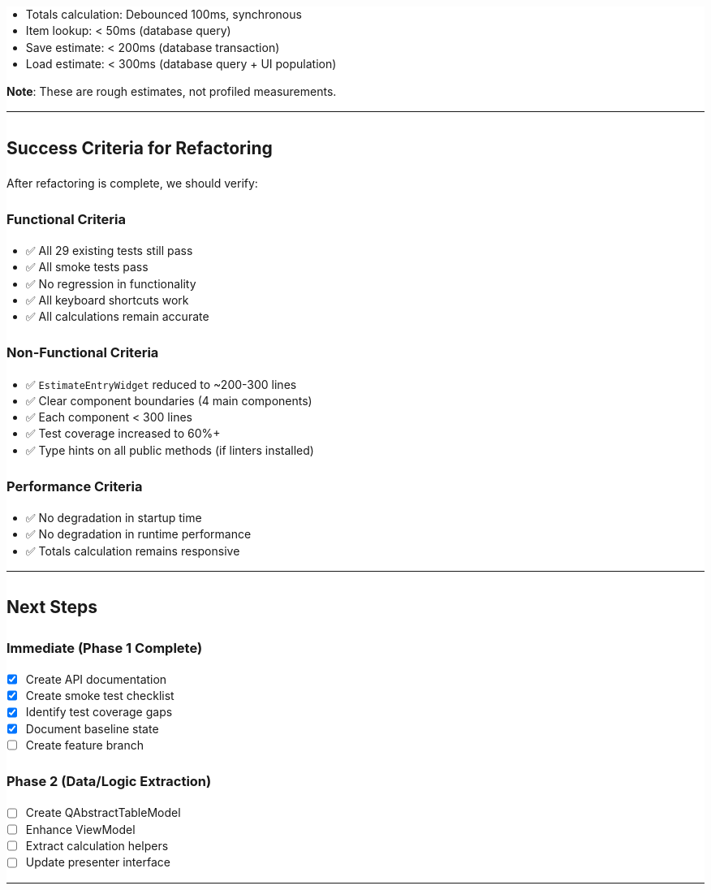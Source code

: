 - Totals calculation: Debounced 100ms, synchronous
- Item lookup: < 50ms (database query)
- Save estimate: < 200ms (database transaction)
- Load estimate: < 300ms (database query + UI population)

**Note**: These are rough estimates, not profiled measurements.

---

## Success Criteria for Refactoring

After refactoring is complete, we should verify:

### Functional Criteria

- ✅ All 29 existing tests still pass
- ✅ All smoke tests pass
- ✅ No regression in functionality
- ✅ All keyboard shortcuts work
- ✅ All calculations remain accurate

### Non-Functional Criteria

- ✅ `EstimateEntryWidget` reduced to ~200-300 lines
- ✅ Clear component boundaries (4 main components)
- ✅ Each component < 300 lines
- ✅ Test coverage increased to 60%+
- ✅ Type hints on all public methods (if linters installed)

### Performance Criteria

- ✅ No degradation in startup time
- ✅ No degradation in runtime performance
- ✅ Totals calculation remains responsive

---

## Next Steps

### Immediate (Phase 1 Complete)

- [x] Create API documentation
- [x] Create smoke test checklist
- [x] Identify test coverage gaps
- [x] Document baseline state
- [ ] Create feature branch

### Phase 2 (Data/Logic Extraction)

- [ ] Create QAbstractTableModel
- [ ] Enhance ViewModel
- [ ] Extract calculation helpers
- [ ] Update presenter interface

---